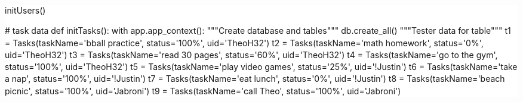 <span class="n">initUsers</span><span class="p">()</span>

<span class="c1"># task data</span>
<span class="k">def</span> <span class="nf">initTasks</span><span class="p">():</span>
    <span class="k">with</span> <span class="n">app</span><span class="o">.</span><span class="n">app_context</span><span class="p">():</span>
        <span class="sd">&quot;&quot;&quot;Create database and tables&quot;&quot;&quot;</span>
        <span class="n">db</span><span class="o">.</span><span class="n">create_all</span><span class="p">()</span>
        <span class="sd">&quot;&quot;&quot;Tester data for table&quot;&quot;&quot;</span>
        <span class="n">t1</span> <span class="o">=</span> <span class="n">Tasks</span><span class="p">(</span><span class="n">taskName</span><span class="o">=</span><span class="s1">&#39;bball practice&#39;</span><span class="p">,</span> <span class="n">status</span><span class="o">=</span><span class="s1">&#39;100%&#39;</span><span class="p">,</span> <span class="n">uid</span><span class="o">=</span><span class="s1">&#39;TheoH32&#39;</span><span class="p">)</span>
        <span class="n">t2</span> <span class="o">=</span> <span class="n">Tasks</span><span class="p">(</span><span class="n">taskName</span><span class="o">=</span><span class="s1">&#39;math homework&#39;</span><span class="p">,</span> <span class="n">status</span><span class="o">=</span><span class="s1">&#39;0%&#39;</span><span class="p">,</span> <span class="n">uid</span><span class="o">=</span><span class="s1">&#39;TheoH32&#39;</span><span class="p">)</span>
        <span class="n">t3</span> <span class="o">=</span> <span class="n">Tasks</span><span class="p">(</span><span class="n">taskName</span><span class="o">=</span><span class="s1">&#39;read 30 pages&#39;</span><span class="p">,</span> <span class="n">status</span><span class="o">=</span><span class="s1">&#39;60%&#39;</span><span class="p">,</span> <span class="n">uid</span><span class="o">=</span><span class="s1">&#39;TheoH32&#39;</span><span class="p">)</span>
        <span class="n">t4</span> <span class="o">=</span> <span class="n">Tasks</span><span class="p">(</span><span class="n">taskName</span><span class="o">=</span><span class="s1">&#39;go to the gym&#39;</span><span class="p">,</span> <span class="n">status</span><span class="o">=</span><span class="s1">&#39;100%&#39;</span><span class="p">,</span> <span class="n">uid</span><span class="o">=</span><span class="s1">&#39;TheoH32&#39;</span><span class="p">)</span>
        <span class="n">t5</span> <span class="o">=</span> <span class="n">Tasks</span><span class="p">(</span><span class="n">taskName</span><span class="o">=</span><span class="s1">&#39;play video games&#39;</span><span class="p">,</span> <span class="n">status</span><span class="o">=</span><span class="s1">&#39;25%&#39;</span><span class="p">,</span> <span class="n">uid</span><span class="o">=</span><span class="s1">&#39;!Justin&#39;</span><span class="p">)</span>
        <span class="n">t6</span> <span class="o">=</span> <span class="n">Tasks</span><span class="p">(</span><span class="n">taskName</span><span class="o">=</span><span class="s1">&#39;take a nap&#39;</span><span class="p">,</span> <span class="n">status</span><span class="o">=</span><span class="s1">&#39;100%&#39;</span><span class="p">,</span> <span class="n">uid</span><span class="o">=</span><span class="s1">&#39;!Justin&#39;</span><span class="p">)</span>
        <span class="n">t7</span> <span class="o">=</span> <span class="n">Tasks</span><span class="p">(</span><span class="n">taskName</span><span class="o">=</span><span class="s1">&#39;eat lunch&#39;</span><span class="p">,</span> <span class="n">status</span><span class="o">=</span><span class="s1">&#39;0%&#39;</span><span class="p">,</span> <span class="n">uid</span><span class="o">=</span><span class="s1">&#39;!Justin&#39;</span><span class="p">)</span>
        <span class="n">t8</span> <span class="o">=</span> <span class="n">Tasks</span><span class="p">(</span><span class="n">taskName</span><span class="o">=</span><span class="s1">&#39;beach picnic&#39;</span><span class="p">,</span> <span class="n">status</span><span class="o">=</span><span class="s1">&#39;100%&#39;</span><span class="p">,</span> <span class="n">uid</span><span class="o">=</span><span class="s1">&#39;Jabroni&#39;</span><span class="p">)</span>
        <span class="n">t9</span> <span class="o">=</span> <span class="n">Tasks</span><span class="p">(</span><span class="n">taskName</span><span class="o">=</span><span class="s1">&#39;call Theo&#39;</span><span class="p">,</span> <span class="n">status</span><span class="o">=</span><span class="s1">&#39;100%&#39;</span><span class="p">,</span> <span class="n">uid</span><span class="o">=</span><span class="s1">&#39;Jabroni&#39;</span><span class="p">)</span>






